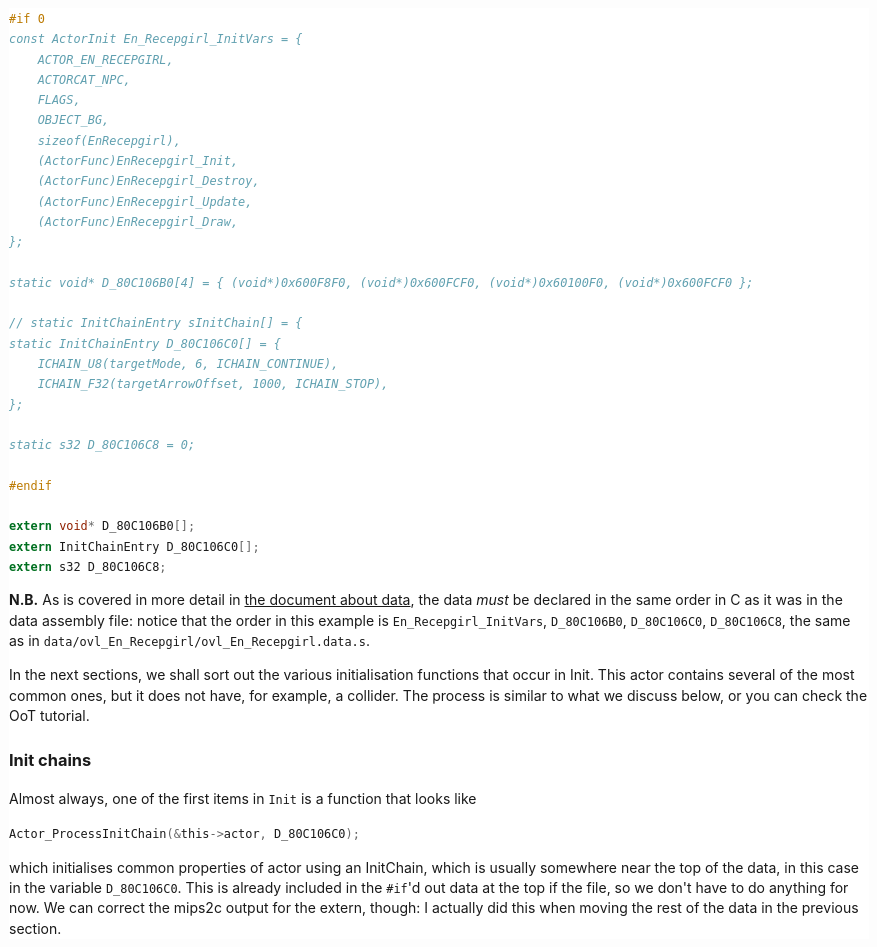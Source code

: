 ```C
#if 0
const ActorInit En_Recepgirl_InitVars = {
    ACTOR_EN_RECEPGIRL,
    ACTORCAT_NPC,
    FLAGS,
    OBJECT_BG,
    sizeof(EnRecepgirl),
    (ActorFunc)EnRecepgirl_Init,
    (ActorFunc)EnRecepgirl_Destroy,
    (ActorFunc)EnRecepgirl_Update,
    (ActorFunc)EnRecepgirl_Draw,
};

static void* D_80C106B0[4] = { (void*)0x600F8F0, (void*)0x600FCF0, (void*)0x60100F0, (void*)0x600FCF0 };

// static InitChainEntry sInitChain[] = {
static InitChainEntry D_80C106C0[] = {
    ICHAIN_U8(targetMode, 6, ICHAIN_CONTINUE),
    ICHAIN_F32(targetArrowOffset, 1000, ICHAIN_STOP),
};

static s32 D_80C106C8 = 0;

#endif

extern void* D_80C106B0[];
extern InitChainEntry D_80C106C0[];
extern s32 D_80C106C8;
```

**N.B.** As is covered in more detail in [the document about data](data.md), the data *must* be declared in the same order in C as it was in the data assembly file: notice that the order in this example is `En_Recepgirl_InitVars`, `D_80C106B0`, `D_80C106C0`, `D_80C106C8`, the same as in `data/ovl_En_Recepgirl/ovl_En_Recepgirl.data.s`.


In the next sections, we shall sort out the various initialisation functions that occur in Init. This actor contains several of the most common ones, but it does not have, for example, a collider. The process is similar to what we discuss below, or you can check the OoT tutorial.



### Init chains
 
Almost always, one of the first items in `Init` is a function that looks like

```C
Actor_ProcessInitChain(&this->actor, D_80C106C0);
```

which initialises common properties of actor using an InitChain, which is usually somewhere near the top of the data, in this case in the variable `D_80C106C0`. This is already included in the `#if`'d out data at the top if the file, so we don't have to do anything for now. We can correct the mips2c output for the extern, though: I actually did this when moving the rest of the data in the previous section.
